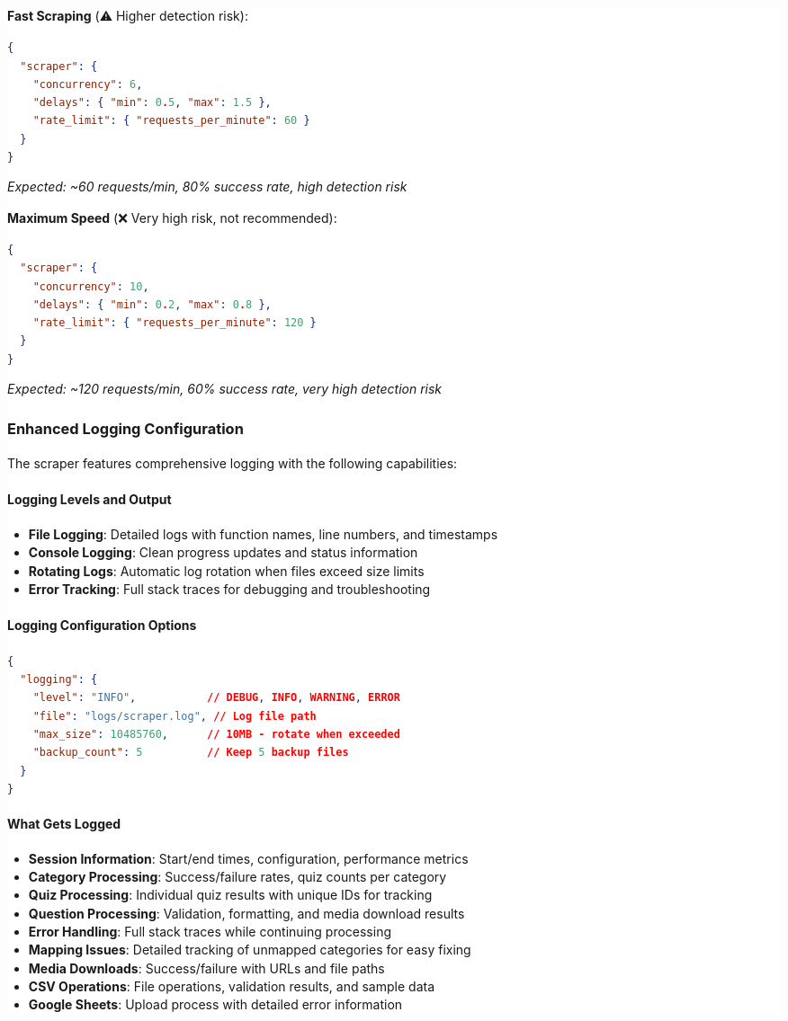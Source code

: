 **Fast Scraping** (⚠️ Higher detection risk):
```json
{
  "scraper": {
    "concurrency": 6,
    "delays": { "min": 0.5, "max": 1.5 },
    "rate_limit": { "requests_per_minute": 60 }
  }
}
```
*Expected: ~60 requests/min, 80% success rate, high detection risk*

**Maximum Speed** (❌ Very high risk, not recommended):
```json
{
  "scraper": {
    "concurrency": 10,
    "delays": { "min": 0.2, "max": 0.8 },
    "rate_limit": { "requests_per_minute": 120 }
  }
}
```
*Expected: ~120 requests/min, 60% success rate, very high detection risk*

### Enhanced Logging Configuration

The scraper features comprehensive logging with the following capabilities:

#### Logging Levels and Output
- **File Logging**: Detailed logs with function names, line numbers, and timestamps
- **Console Logging**: Clean progress updates and status information
- **Rotating Logs**: Automatic log rotation when files exceed size limits
- **Error Tracking**: Full stack traces for debugging and troubleshooting

#### Logging Configuration Options
```json
{
  "logging": {
    "level": "INFO",           // DEBUG, INFO, WARNING, ERROR
    "file": "logs/scraper.log", // Log file path
    "max_size": 10485760,      // 10MB - rotate when exceeded
    "backup_count": 5          // Keep 5 backup files
  }
}
```

#### What Gets Logged
- **Session Information**: Start/end times, configuration, performance metrics
- **Category Processing**: Success/failure rates, quiz counts per category
- **Quiz Processing**: Individual quiz results with unique IDs for tracking
- **Question Processing**: Validation, formatting, and media download results
- **Error Handling**: Full stack traces while continuing processing
- **Mapping Issues**: Detailed tracking of unmapped categories for easy fixing
- **Media Downloads**: Success/failure with URLs and file paths
- **CSV Operations**: File operations, validation results, and sample data
- **Google Sheets**: Upload process with detailed error information
